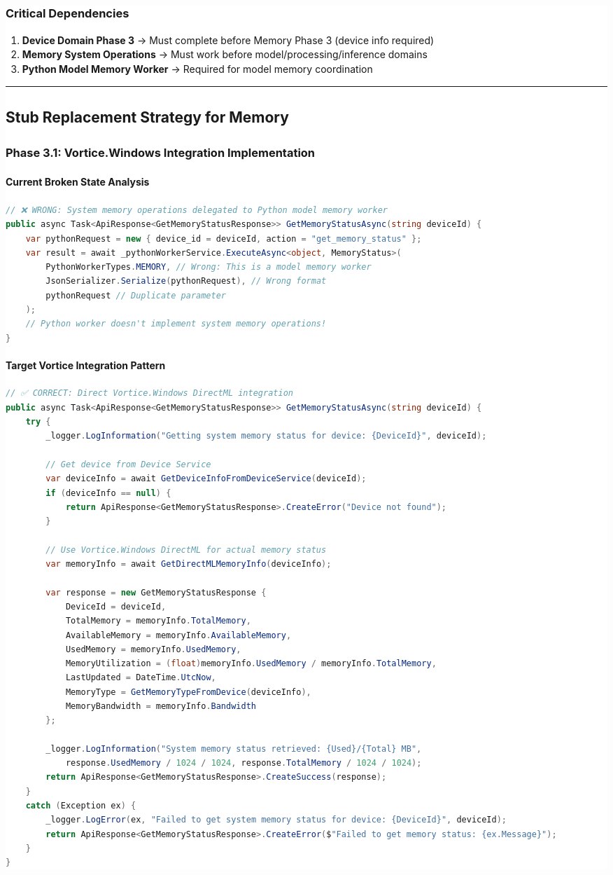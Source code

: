 ### Critical Dependencies
1. **Device Domain Phase 3** → Must complete before Memory Phase 3 (device info required)
2. **Memory System Operations** → Must work before model/processing/inference domains
3. **Python Model Memory Worker** → Required for model memory coordination

---

## Stub Replacement Strategy for Memory

### Phase 3.1: Vortice.Windows Integration Implementation

#### **Current Broken State Analysis**
```csharp
// ❌ WRONG: System memory operations delegated to Python model memory worker
public async Task<ApiResponse<GetMemoryStatusResponse>> GetMemoryStatusAsync(string deviceId) {
    var pythonRequest = new { device_id = deviceId, action = "get_memory_status" };
    var result = await _pythonWorkerService.ExecuteAsync<object, MemoryStatus>(
        PythonWorkerTypes.MEMORY, // Wrong: This is a model memory worker
        JsonSerializer.Serialize(pythonRequest), // Wrong format
        pythonRequest // Duplicate parameter
    );
    // Python worker doesn't implement system memory operations!
}
```

#### **Target Vortice Integration Pattern**
```csharp
// ✅ CORRECT: Direct Vortice.Windows DirectML integration
public async Task<ApiResponse<GetMemoryStatusResponse>> GetMemoryStatusAsync(string deviceId) {
    try {
        _logger.LogInformation("Getting system memory status for device: {DeviceId}", deviceId);
        
        // Get device from Device Service
        var deviceInfo = await GetDeviceInfoFromDeviceService(deviceId);
        if (deviceInfo == null) {
            return ApiResponse<GetMemoryStatusResponse>.CreateError("Device not found");
        }

        // Use Vortice.Windows DirectML for actual memory status
        var memoryInfo = await GetDirectMLMemoryInfo(deviceInfo);
        
        var response = new GetMemoryStatusResponse {
            DeviceId = deviceId,
            TotalMemory = memoryInfo.TotalMemory,
            AvailableMemory = memoryInfo.AvailableMemory,
            UsedMemory = memoryInfo.UsedMemory,
            MemoryUtilization = (float)memoryInfo.UsedMemory / memoryInfo.TotalMemory,
            LastUpdated = DateTime.UtcNow,
            MemoryType = GetMemoryTypeFromDevice(deviceInfo),
            MemoryBandwidth = memoryInfo.Bandwidth
        };

        _logger.LogInformation("System memory status retrieved: {Used}/{Total} MB", 
            response.UsedMemory / 1024 / 1024, response.TotalMemory / 1024 / 1024);
        return ApiResponse<GetMemoryStatusResponse>.CreateSuccess(response);
    }
    catch (Exception ex) {
        _logger.LogError(ex, "Failed to get system memory status for device: {DeviceId}", deviceId);
        return ApiResponse<GetMemoryStatusResponse>.CreateError($"Failed to get memory status: {ex.Message}");
    }
}
```